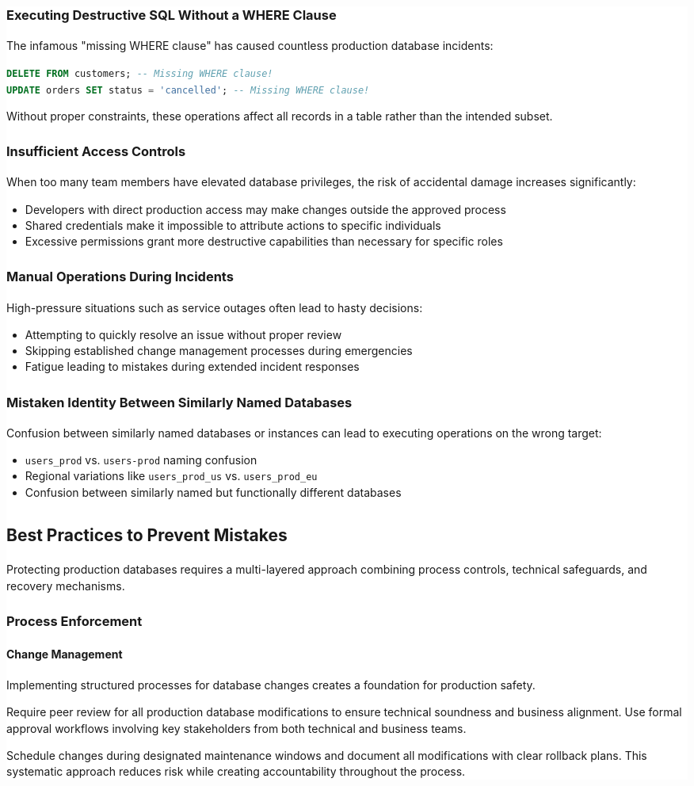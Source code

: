 ### Executing Destructive SQL Without a WHERE Clause

The infamous "missing WHERE clause" has caused countless production database incidents:

```sql
DELETE FROM customers; -- Missing WHERE clause!
UPDATE orders SET status = 'cancelled'; -- Missing WHERE clause!
```

Without proper constraints, these operations affect all records in a table rather than the intended subset.

### Insufficient Access Controls

When too many team members have elevated database privileges, the risk of accidental damage increases significantly:

- Developers with direct production access may make changes outside the approved process
- Shared credentials make it impossible to attribute actions to specific individuals
- Excessive permissions grant more destructive capabilities than necessary for specific roles

### Manual Operations During Incidents

High-pressure situations such as service outages often lead to hasty decisions:

- Attempting to quickly resolve an issue without proper review
- Skipping established change management processes during emergencies
- Fatigue leading to mistakes during extended incident responses

### Mistaken Identity Between Similarly Named Databases

Confusion between similarly named databases or instances can lead to executing operations on the wrong target:

- `users_prod` vs. `users-prod` naming confusion
- Regional variations like `users_prod_us` vs. `users_prod_eu`
- Confusion between similarly named but functionally different databases

## Best Practices to Prevent Mistakes

Protecting production databases requires a multi-layered approach combining process controls, technical safeguards, and recovery mechanisms.

### Process Enforcement

#### Change Management

Implementing structured processes for database changes creates a foundation for production safety.

Require peer review for all production database modifications to ensure technical soundness and business alignment. Use formal approval workflows involving key stakeholders from both technical and business teams.

Schedule changes during designated maintenance windows and document all modifications with clear rollback plans. This systematic approach reduces risk while creating accountability throughout the process.
